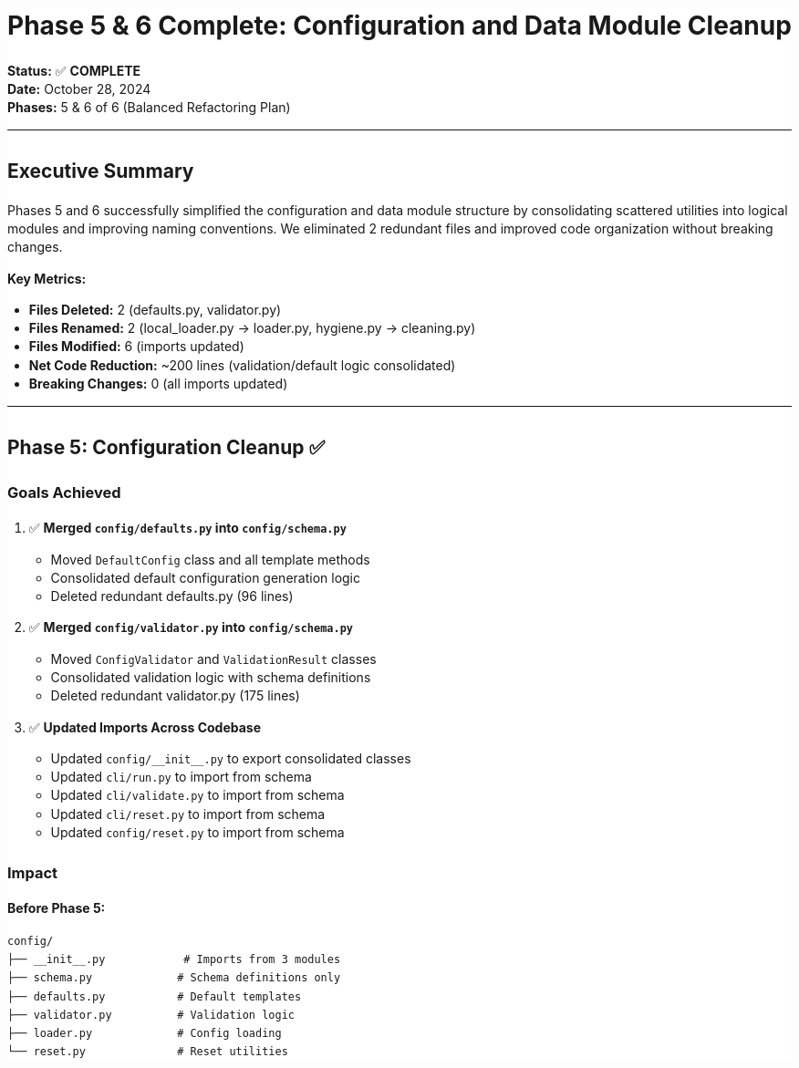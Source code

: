# Phase 5 & 6 Complete: Configuration and Data Module Cleanup

**Status:** ✅ **COMPLETE**  
**Date:** October 28, 2024  
**Phases:** 5 & 6 of 6 (Balanced Refactoring Plan)

---

## Executive Summary

Phases 5 and 6 successfully simplified the configuration and data module structure by consolidating scattered utilities into logical modules and improving naming conventions. We eliminated 2 redundant files and improved code organization without breaking changes.

**Key Metrics:**
- **Files Deleted:** 2 (defaults.py, validator.py)
- **Files Renamed:** 2 (local_loader.py → loader.py, hygiene.py → cleaning.py)
- **Files Modified:** 6 (imports updated)
- **Net Code Reduction:** ~200 lines (validation/default logic consolidated)
- **Breaking Changes:** 0 (all imports updated)

---

## Phase 5: Configuration Cleanup ✅

### Goals Achieved

1. ✅ **Merged `config/defaults.py` into `config/schema.py`**
   - Moved `DefaultConfig` class and all template methods
   - Consolidated default configuration generation logic
   - Deleted redundant defaults.py (96 lines)

2. ✅ **Merged `config/validator.py` into `config/schema.py`**
   - Moved `ConfigValidator` and `ValidationResult` classes
   - Consolidated validation logic with schema definitions
   - Deleted redundant validator.py (175 lines)

3. ✅ **Updated Imports Across Codebase**
   - Updated `config/__init__.py` to export consolidated classes
   - Updated `cli/run.py` to import from schema
   - Updated `cli/validate.py` to import from schema
   - Updated `cli/reset.py` to import from schema
   - Updated `config/reset.py` to import from schema

### Impact

**Before Phase 5:**
```
config/
├── __init__.py            # Imports from 3 modules
├── schema.py             # Schema definitions only
├── defaults.py           # Default templates
├── validator.py          # Validation logic
├── loader.py             # Config loading
└── reset.py              # Reset utilities
```
